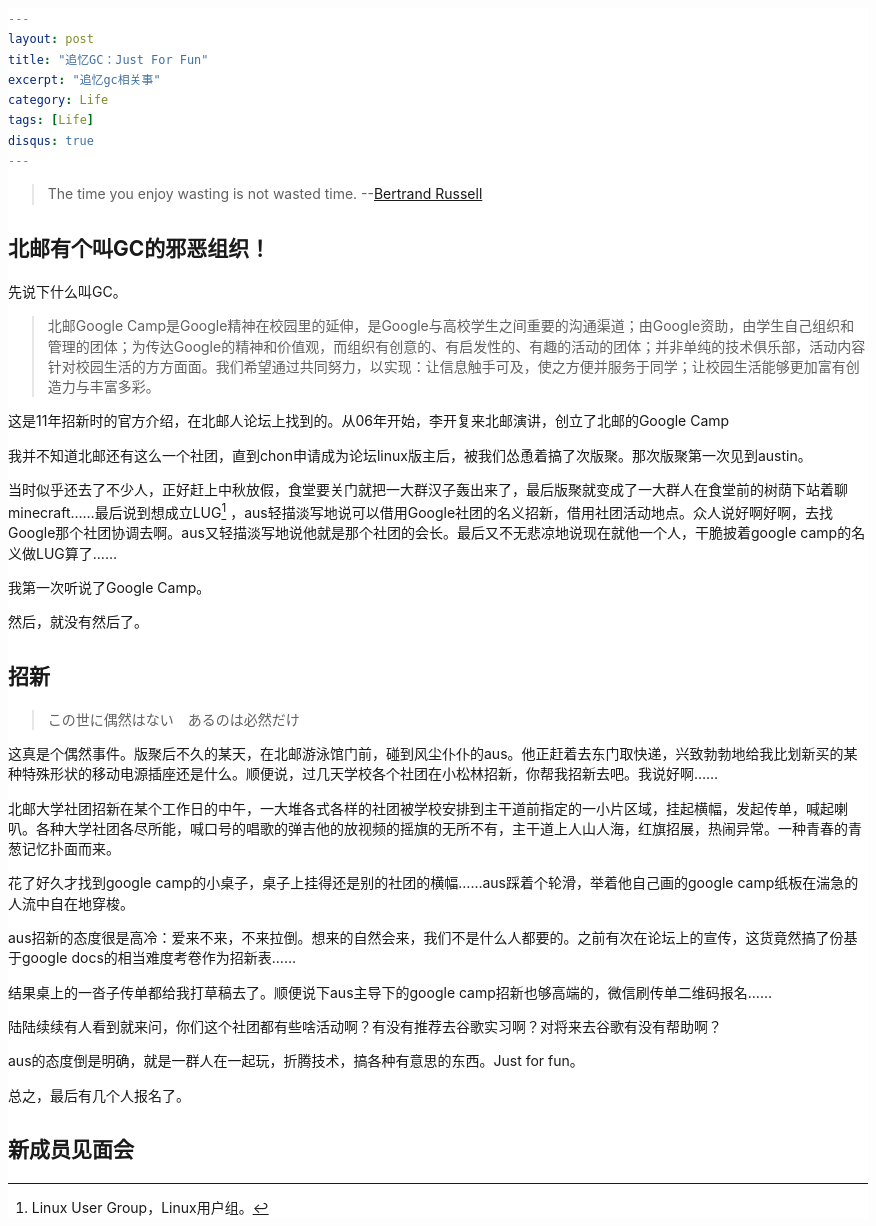 ```yaml
---
layout: post
title: "追忆GC：Just For Fun"
excerpt: "追忆gc相关事"
category: Life
tags: [Life]
disqus: true
---
```



> The time you enjoy wasting is not wasted time. --[Bertrand Russell](http://zh.wikipedia.org/zh/%E4%BC%AF%E7%89%B9%E5%85%B0%C2%B7%E7%BD%97%E7%B4%A0)

## 北邮有个叫GC的邪恶组织！

先说下什么叫GC。

> 北邮Google Camp是Google精神在校园里的延伸，是Google与高校学生之间重要的沟通渠道；由Google资助，由学生自己组织和管理的团体；为传达Google的精神和价值观，而组织有创意的、有启发性的、有趣的活动的团体；并非单纯的技术俱乐部，活动内容针对校园生活的方方面面。我们希望通过共同努力，以实现：让信息触手可及，使之方便并服务于同学；让校园生活能够更加富有创造力与丰富多彩。 

这是11年招新时的官方介绍，在北邮人论坛上找到的。从06年开始，李开复来北邮演讲，创立了北邮的Google Camp

我并不知道北邮还有这么一个社团，直到chon申请成为论坛linux版主后，被我们怂恿着搞了次版聚。那次版聚第一次见到austin。

当时似乎还去了不少人，正好赶上中秋放假，食堂要关门就把一大群汉子轰出来了，最后版聚就变成了一大群人在食堂前的树荫下站着聊minecraft……最后说到想成立LUG[^1]
，aus轻描淡写地说可以借用Google社团的名义招新，借用社团活动地点。众人说好啊好啊，去找Google那个社团协调去啊。aus又轻描淡写地说他就是那个社团的会长。最后又不无悲凉地说现在就他一个人，干脆披着google camp的名义做LUG算了……

我第一次听说了Google Camp。

然后，就没有然后了。

## 招新

> この世に偶然はない　あるのは必然だけ

这真是个偶然事件。版聚后不久的某天，在北邮游泳馆门前，碰到风尘仆仆的aus。他正赶着去东门取快递，兴致勃勃地给我比划新买的某种特殊形状的移动电源插座还是什么。顺便说，过几天学校各个社团在小松林招新，你帮我招新去吧。我说好啊……

北邮大学社团招新在某个工作日的中午，一大堆各式各样的社团被学校安排到主干道前指定的一小片区域，挂起横幅，发起传单，喊起喇叭。各种大学社团各尽所能，喊口号的唱歌的弹吉他的放视频的摇旗的无所不有，主干道上人山人海，红旗招展，热闹异常。一种青春的青葱记忆扑面而来。

花了好久才找到google camp的小桌子，桌子上挂得还是别的社团的横幅……aus踩着个轮滑，举着他自己画的google camp纸板在湍急的人流中自在地穿梭。

aus招新的态度很是高冷：爱来不来，不来拉倒。想来的自然会来，我们不是什么人都要的。之前有次在论坛上的宣传，这货竟然搞了份基于google docs的相当难度考卷作为招新表……

结果桌上的一沓子传单都给我打草稿去了。顺便说下aus主导下的google camp招新也够高端的，微信刷传单二维码报名……

陆陆续续有人看到就来问，你们这个社团都有些啥活动啊？有没有推荐去谷歌实习啊？对将来去谷歌有没有帮助啊？

aus的态度倒是明确，就是一群人在一起玩，折腾技术，搞各种有意思的东西。Just for fun。

总之，最后有几个人报名了。

## 新成员见面会


[^1]: Linux User Group，Linux用户组。
[^2]: Google Developer Group，谷歌开发者小组
[^3]: [移动开发者社区](http://www.eoeandroid.com/)
[^4]: 我是指[Aaron Swartz](http://en.wikipedia.org/wiki/Aaron_Swartz)
[^5]: [2013 北京 DevFest](http://devfest.gdgbeijing.org/2013/)